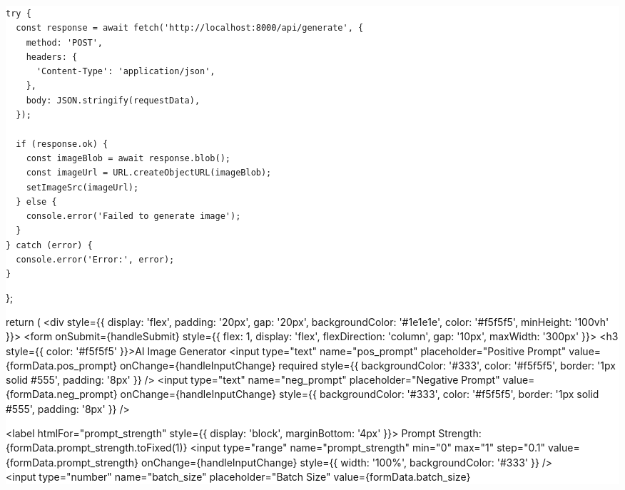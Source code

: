     try {
      const response = await fetch('http://localhost:8000/api/generate', {
        method: 'POST',
        headers: {
          'Content-Type': 'application/json',
        },
        body: JSON.stringify(requestData),
      });

      if (response.ok) {
        const imageBlob = await response.blob();
        const imageUrl = URL.createObjectURL(imageBlob);
        setImageSrc(imageUrl);
      } else {
        console.error('Failed to generate image');
      }
    } catch (error) {
      console.error('Error:', error);
    }
  };

  return (
    <div style={{ display: 'flex', padding: '20px', gap: '20px', backgroundColor: '#1e1e1e', color: '#f5f5f5', minHeight: '100vh' }}>
      <form onSubmit={handleSubmit} style={{ flex: 1, display: 'flex', flexDirection: 'column', gap: '10px', maxWidth: '300px' }}>
        <h3 style={{ color: '#f5f5f5' }}>AI Image Generator</h3>
        <input
          type="text"
          name="pos_prompt"
          placeholder="Positive Prompt"
          value={formData.pos_prompt}
          onChange={handleInputChange}
          required
          style={{ backgroundColor: '#333', color: '#f5f5f5', border: '1px solid #555', padding: '8px' }}
        />
        <input
          type="text"
          name="neg_prompt"
          placeholder="Negative Prompt"
          value={formData.neg_prompt}
          onChange={handleInputChange}
          style={{ backgroundColor: '#333', color: '#f5f5f5', border: '1px solid #555', padding: '8px' }}
        />
        <div>
          <label htmlFor="prompt_strength" style={{ display: 'block', marginBottom: '4px' }}>
            Prompt Strength: {formData.prompt_strength.toFixed(1)}
          </label>
          <input
            type="range"
            name="prompt_strength"
            min="0"
            max="1"
            step="0.1"
            value={formData.prompt_strength}
            onChange={handleInputChange}
            style={{ width: '100%', backgroundColor: '#333' }}
          />
        </div>
        <input
          type="number"
          name="batch_size"
          placeholder="Batch Size"
          value={formData.batch_size}
